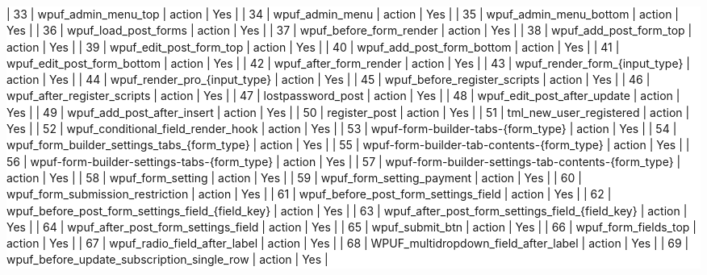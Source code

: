 | 33 | wpuf_admin_menu_top | action | Yes |
| 34 | wpuf_admin_menu | action | Yes |
| 35 | wpuf_admin_menu_bottom | action | Yes |
| 36 | wpuf_load_post_forms | action | Yes |
| 37 | wpuf_before_form_render | action | Yes |
| 38 | wpuf_add_post_form_top | action | Yes |
| 39 | wpuf_edit_post_form_top | action | Yes |
| 40 | wpuf_add_post_form_bottom | action | Yes |
| 41 | wpuf_edit_post_form_bottom | action | Yes |
| 42 | wpuf_after_form_render | action | Yes |
| 43 | wpuf_render_form_{input_type} | action | Yes |
| 44 | wpuf_render_pro_{input_type} | action | Yes |
| 45 | wpuf_before_register_scripts | action | Yes |
| 46 | wpuf_after_register_scripts | action | Yes |
| 47 | lostpassword_post | action | Yes |
| 48 | wpuf_edit_post_after_update | action | Yes |
| 49 | wpuf_add_post_after_insert | action | Yes |
| 50 | register_post | action | Yes |
| 51 | tml_new_user_registered | action | Yes |
| 52 | wpuf_conditional_field_render_hook | action | Yes |
| 53 | wpuf-form-builder-tabs-{form_type} | action | Yes |
| 54 | wpuf_form_builder_settings_tabs_{form_type} | action | Yes |
| 55 | wpuf-form-builder-tab-contents-{form_type} | action | Yes |
| 56 | wpuf-form-builder-settings-tabs-{form_type} | action | Yes |
| 57 | wpuf-form-builder-settings-tab-contents-{form_type} | action | Yes |
| 58 | wpuf_form_setting | action | Yes |
| 59 | wpuf_form_setting_payment | action | Yes |
| 60 | wpuf_form_submission_restriction | action | Yes |
| 61 | wpuf_before_post_form_settings_field | action | Yes |
| 62 | wpuf_before_post_form_settings_field_{field_key} | action | Yes |
| 63 | wpuf_after_post_form_settings_field_{field_key} | action | Yes |
| 64 | wpuf_after_post_form_settings_field | action | Yes |
| 65 | wpuf_submit_btn | action | Yes |
| 66 | wpuf_form_fields_top | action | Yes |
| 67 | wpuf_radio_field_after_label | action | Yes |
| 68 | WPUF_multidropdown_field_after_label | action | Yes |
| 69 | wpuf_before_update_subscription_single_row | action | Yes |